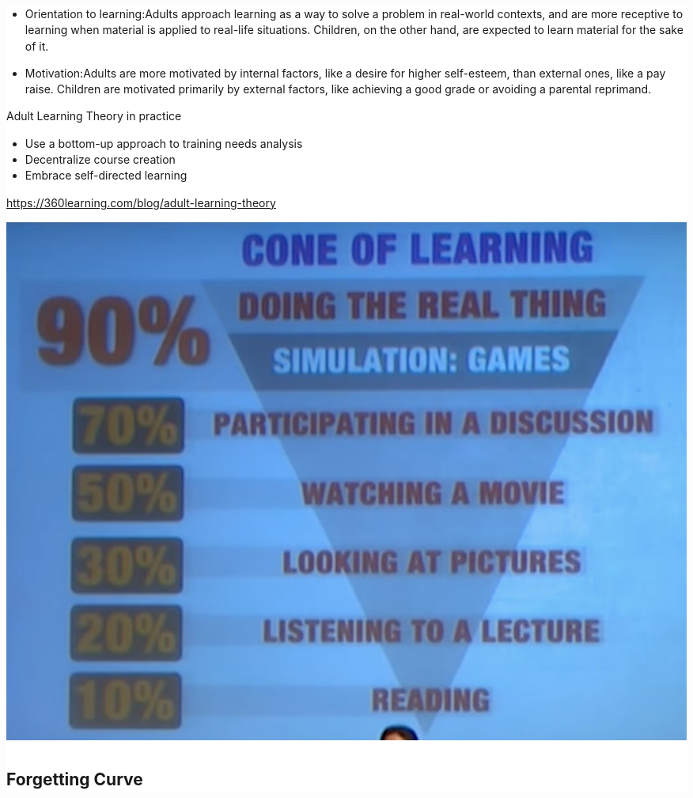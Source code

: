 - Orientation to learning:Adults approach learning as a way to solve a problem in real-world contexts, and are more receptive to learning when material is applied to real-life situations. Children, on the other hand, are expected to learn material for the sake of it.

- Motivation:Adults are more motivated by internal factors, like a desire for higher self-esteem, than external ones, like a pay raise. Children are motivated primarily by external factors, like achieving a good grade or avoiding a parental reprimand.

Adult Learning Theory in practice

- Use a bottom-up approach to training needs analysis
- Decentralize course creation
- Embrace self-directed learning

<https://360learning.com/blog/adult-learning-theory>

![image](media/Learning---Intro-image1.jpg)

## Forgetting Curve
